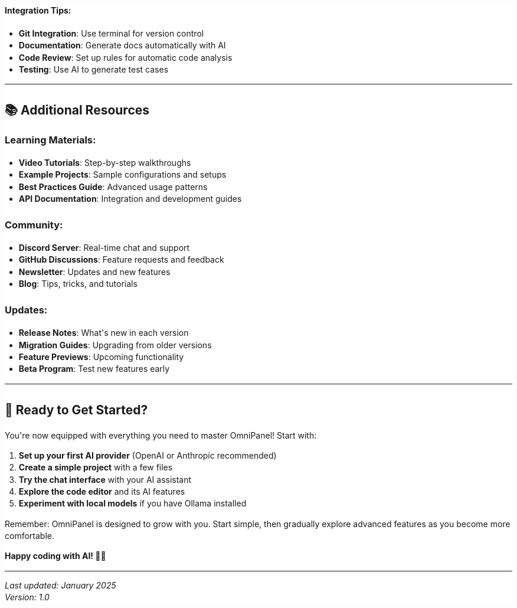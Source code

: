 #### Integration Tips:
- **Git Integration**: Use terminal for version control
- **Documentation**: Generate docs automatically with AI
- **Code Review**: Set up rules for automatic code analysis
- **Testing**: Use AI to generate test cases

---

## 📚 Additional Resources

### Learning Materials:
- **Video Tutorials**: Step-by-step walkthroughs
- **Example Projects**: Sample configurations and setups
- **Best Practices Guide**: Advanced usage patterns
- **API Documentation**: Integration and development guides

### Community:
- **Discord Server**: Real-time chat and support
- **GitHub Discussions**: Feature requests and feedback
- **Newsletter**: Updates and new features
- **Blog**: Tips, tricks, and tutorials

### Updates:
- **Release Notes**: What's new in each version
- **Migration Guides**: Upgrading from older versions
- **Feature Previews**: Upcoming functionality
- **Beta Program**: Test new features early

---

## 🚀 Ready to Get Started?

You're now equipped with everything you need to master OmniPanel! Start with:

1. **Set up your first AI provider** (OpenAI or Anthropic recommended)
2. **Create a simple project** with a few files
3. **Try the chat interface** with your AI assistant
4. **Explore the code editor** and its AI features
5. **Experiment with local models** if you have Ollama installed

Remember: OmniPanel is designed to grow with you. Start simple, then gradually explore advanced features as you become more comfortable.

**Happy coding with AI! 🤖✨**

---

*Last updated: January 2025*  
*Version: 1.0* 